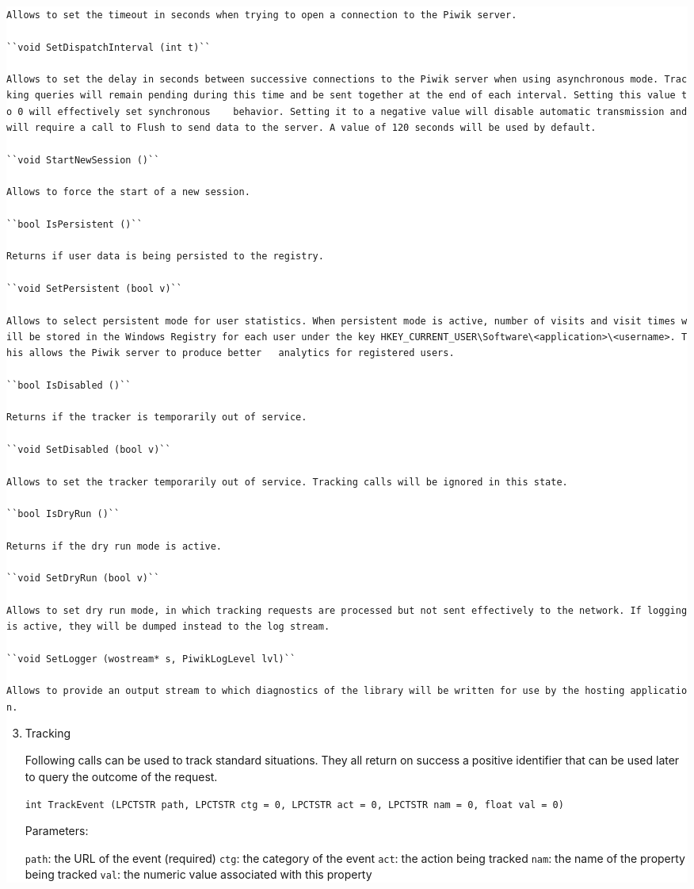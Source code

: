 	Allows to set the timeout in seconds when trying to open a connection to the Piwik server.
	
	``void SetDispatchInterval (int t)``
	
	Allows to set the delay in seconds between successive connections to the Piwik server when using asynchronous mode. Tracking queries will remain pending during this time and be sent together at the end of each interval. Setting this value to 0 will effectively set synchronous	behavior. Setting it to a negative value will disable automatic transmission and will require a call to Flush to send data to the server. A value of 120 seconds will be used by default.
		
	``void StartNewSession ()``
	
	Allows to force the start of a new session.
		
	``bool IsPersistent ()``
	
	Returns if user data is being persisted to the registry.	
		
	``void SetPersistent (bool v)``
	
	Allows to select persistent mode for user statistics. When persistent mode is active, number of visits and visit times will be stored in the Windows Registry for each user under the key HKEY_CURRENT_USER\Software\<application>\<username>. This allows the Piwik server to produce better	analytics for registered users.
		
	``bool IsDisabled ()``
	
	Returns if the tracker is temporarily out of service.
		
	``void SetDisabled (bool v)``
	
	Allows to set the tracker temporarily out of service. Tracking calls will be ignored in this state.
		
	``bool IsDryRun ()``
	
	Returns if the dry run mode is active.
		
	``void SetDryRun (bool v)``
	
	Allows to set dry run mode, in which tracking requests are processed but not sent effectively to the network. If logging is active, they will be dumped instead to the log stream.
		
	``void SetLogger (wostream* s, PiwikLogLevel lvl)``

	Allows to provide an output stream to which diagnostics of the library will be written for use by the hosting application.

3. Tracking

	Following calls can be used to track standard situations. They all return on success a positive identifier that can be used later to query the outcome of the request.
	
	``int TrackEvent (LPCTSTR path, LPCTSTR ctg = 0, LPCTSTR act = 0, LPCTSTR nam = 0, float val = 0)``
	
	Parameters:
		
	``path``: the URL of the event (required)
	``ctg``: the category of the event
	``act``: the action being tracked
	``nam``: the name of the property being tracked
	``val``: the numeric value associated with this property
		
